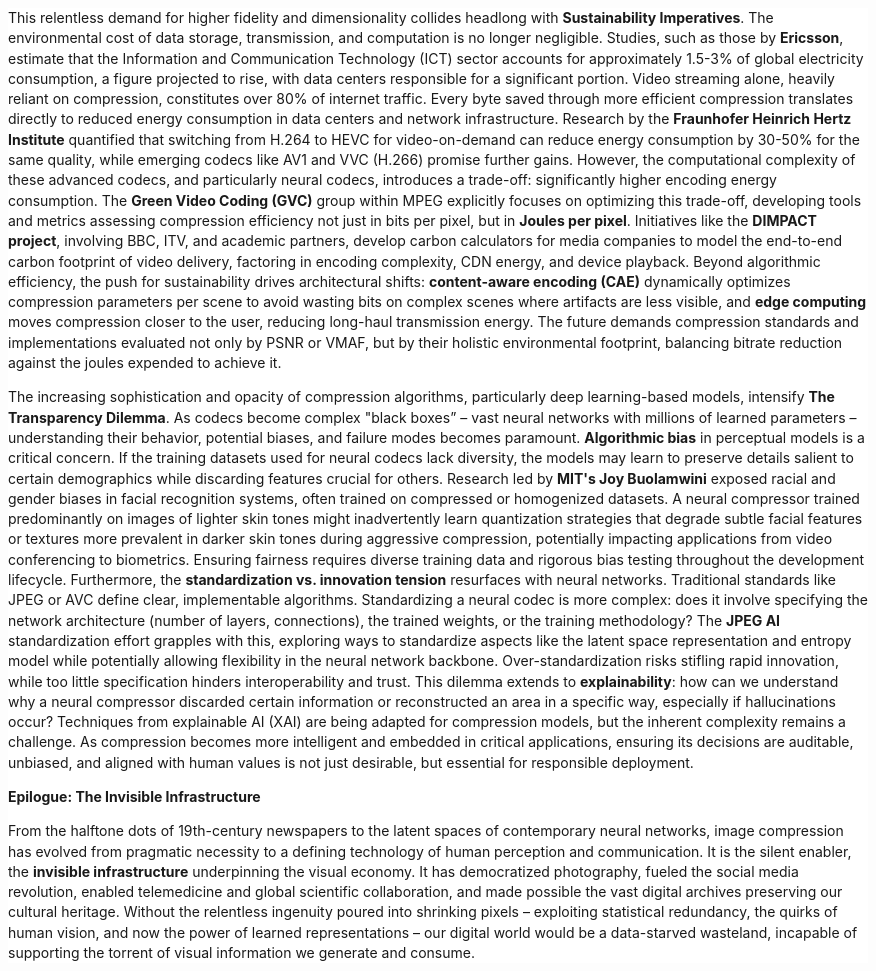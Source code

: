 This relentless demand for higher fidelity and dimensionality collides headlong with **Sustainability Imperatives**. The environmental cost of data storage, transmission, and computation is no longer negligible. Studies, such as those by **Ericsson**, estimate that the Information and Communication Technology (ICT) sector accounts for approximately 1.5-3% of global electricity consumption, a figure projected to rise, with data centers responsible for a significant portion. Video streaming alone, heavily reliant on compression, constitutes over 80% of internet traffic. Every byte saved through more efficient compression translates directly to reduced energy consumption in data centers and network infrastructure. Research by the **Fraunhofer Heinrich Hertz Institute** quantified that switching from H.264 to HEVC for video-on-demand can reduce energy consumption by 30-50% for the same quality, while emerging codecs like AV1 and VVC (H.266) promise further gains. However, the computational complexity of these advanced codecs, and particularly neural codecs, introduces a trade-off: significantly higher encoding energy consumption. The **Green Video Coding (GVC)** group within MPEG explicitly focuses on optimizing this trade-off, developing tools and metrics assessing compression efficiency not just in bits per pixel, but in **Joules per pixel**. Initiatives like the **DIMPACT project**, involving BBC, ITV, and academic partners, develop carbon calculators for media companies to model the end-to-end carbon footprint of video delivery, factoring in encoding complexity, CDN energy, and device playback. Beyond algorithmic efficiency, the push for sustainability drives architectural shifts: **content-aware encoding (CAE)** dynamically optimizes compression parameters per scene to avoid wasting bits on complex scenes where artifacts are less visible, and **edge computing** moves compression closer to the user, reducing long-haul transmission energy. The future demands compression standards and implementations evaluated not only by PSNR or VMAF, but by their holistic environmental footprint, balancing bitrate reduction against the joules expended to achieve it.

The increasing sophistication and opacity of compression algorithms, particularly deep learning-based models, intensify **The Transparency Dilemma**. As codecs become complex "black boxes” – vast neural networks with millions of learned parameters – understanding their behavior, potential biases, and failure modes becomes paramount. **Algorithmic bias** in perceptual models is a critical concern. If the training datasets used for neural codecs lack diversity, the models may learn to preserve details salient to certain demographics while discarding features crucial for others. Research led by **MIT's Joy Buolamwini** exposed racial and gender biases in facial recognition systems, often trained on compressed or homogenized datasets. A neural compressor trained predominantly on images of lighter skin tones might inadvertently learn quantization strategies that degrade subtle facial features or textures more prevalent in darker skin tones during aggressive compression, potentially impacting applications from video conferencing to biometrics. Ensuring fairness requires diverse training data and rigorous bias testing throughout the development lifecycle. Furthermore, the **standardization vs. innovation tension** resurfaces with neural networks. Traditional standards like JPEG or AVC define clear, implementable algorithms. Standardizing a neural codec is more complex: does it involve specifying the network architecture (number of layers, connections), the trained weights, or the training methodology? The **JPEG AI** standardization effort grapples with this, exploring ways to standardize aspects like the latent space representation and entropy model while potentially allowing flexibility in the neural network backbone. Over-standardization risks stifling rapid innovation, while too little specification hinders interoperability and trust. This dilemma extends to **explainability**: how can we understand why a neural compressor discarded certain information or reconstructed an area in a specific way, especially if hallucinations occur? Techniques from explainable AI (XAI) are being adapted for compression models, but the inherent complexity remains a challenge. As compression becomes more intelligent and embedded in critical applications, ensuring its decisions are auditable, unbiased, and aligned with human values is not just desirable, but essential for responsible deployment.

**Epilogue: The Invisible Infrastructure**

From the halftone dots of 19th-century newspapers to the latent spaces of contemporary neural networks, image compression has evolved from pragmatic necessity to a defining technology of human perception and communication. It is the silent enabler, the **invisible infrastructure** underpinning the visual economy. It has democratized photography, fueled the social media revolution, enabled telemedicine and global scientific collaboration, and made possible the vast digital archives preserving our cultural heritage. Without the relentless ingenuity poured into shrinking pixels – exploiting statistical redundancy, the quirks of human vision, and now the power of learned representations – our digital world would be a data-starved wasteland, incapable of supporting the torrent of visual information we generate and consume.
